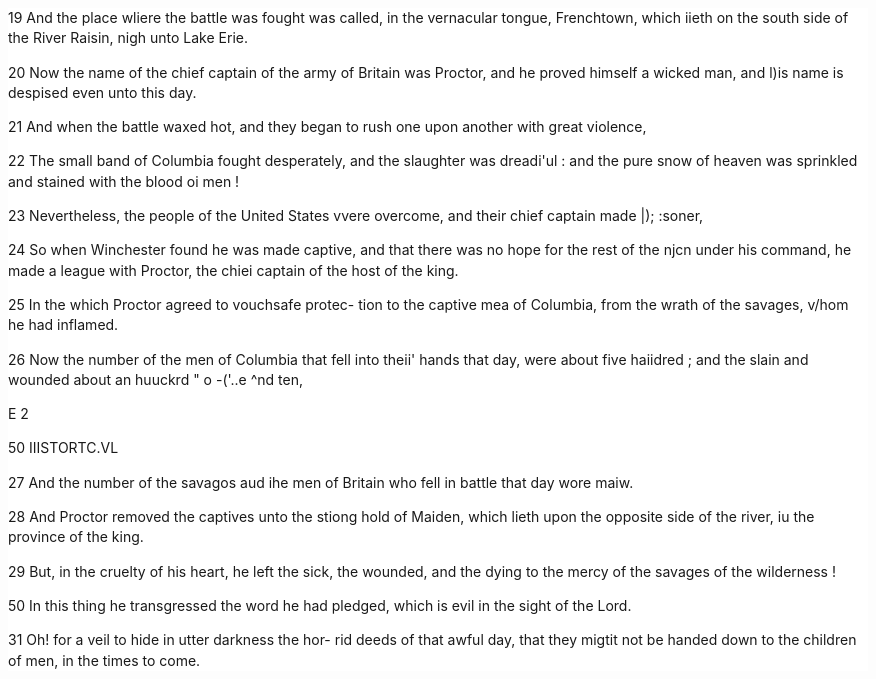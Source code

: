 19 And the place wliere the battle was fought was 
called, in the vernacular tongue, Frenchtown, which 
iieth on the south side of the River Raisin, nigh unto 
Lake Erie. 

20 Now the name of the chief captain of the army 
of Britain was Proctor, and he proved himself a wicked 
man, and l)is name is despised even unto this day. 

21 And when the battle waxed hot, and they began to 
rush one upon another with great violence, 

22 The small band of Columbia fought desperately, 
and the slaughter was dreadi'ul : and the pure snow of 
heaven was sprinkled and stained with the blood oi 
men ! 

23 Nevertheless, the people of the United States 
vvere overcome, and their chief captain made |); :soner, 

24 So when Winchester found he was made captive, 
and that there was no hope for the rest of the njcn under 
his command, he made a league with Proctor, the chiei 
captain of the host of the king. 

25 In the which Proctor agreed to vouchsafe protec- 
tion to the captive mea of Columbia, from the wrath of 
the savages, v/hom he had inflamed. 

26 Now the number of the men of Columbia that 
fell into theii' hands that day, were about five haiidred ; 
and the slain and wounded about an huuckrd " o -('..e 
^nd ten, 

E 2 



50 IIISTORTC.VL 

27 And the number of the savagos aud ihe men of 
Britain who fell in battle that day wore maiw. 

28 And Proctor removed the captives unto the stiong 
hold of Maiden, which lieth upon the opposite side of 
the river, iu the province of the king. 

29 But, in the cruelty of his heart, he left the sick, 
the wounded, and the dying to the mercy of the savages 
of the wilderness ! 

50 In this thing he transgressed the word he had 
pledged, which is evil in the sight of the Lord. 

31 Oh! for a veil to hide in utter darkness the hor- 
rid deeds of that awful day, that they migtit not be 
handed down to the children of men, in the times to 
come. 
